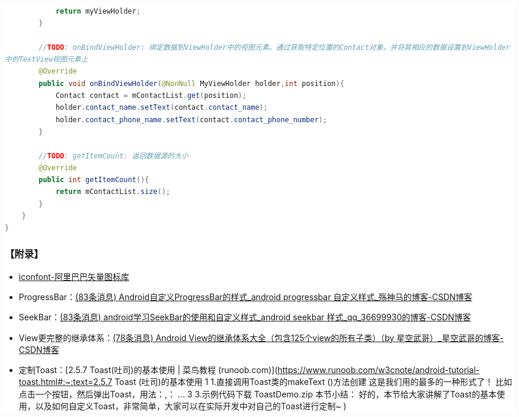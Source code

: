 ```java
            return myViewHolder;
        }

        //TODO: onBindViewHolder: 绑定数据到ViewHolder中的视图元素。通过获取特定位置的Contact对象，并将其相应的数据设置到ViewHolder中的TextView视图元素上
        @Override
        public void onBindViewHolder(@NonNull MyViewHolder holder,int position){
            Contact contact = mContactList.get(position);
            holder.contact_name.setText(contact.contact_name);
            holder.contact_phone_name.setText(contact.contact_phone_number);
        }

        //TODO: getItemCount: 返回数据源的大小
        @Override
        public int getItemCount(){
            return mContactList.size();
        }
    }
}
```



### 【附录】

- [iconfont-阿里巴巴矢量图标库](https://www.iconfont.cn/)

- ProgressBar：[(83条消息) Android自定义ProgressBar的样式_android progressbar 自定义样式_殇神马的博客-CSDN博客](https://blog.csdn.net/mq2856992713/article/details/52372177)
- SeekBar：[(83条消息) android学习SeekBar的使用和自定义样式_android seekbar 样式_qq_36699930的博客-CSDN博客](https://blog.csdn.net/qq_36699930/article/details/81742920)
- View更完整的继承体系：[(78条消息) Android View的继承体系大全（包含125个view的所有子类）（by 星空武哥）_星空武哥的博客-CSDN博客](https://blog.csdn.net/lsyz0021/article/details/53144273)

- 定制Toast：[2.5.7 Toast(吐司)的基本使用 | 菜鸟教程 (runoob.com)](https://www.runoob.com/w3cnote/android-tutorial-toast.html#:~:text=2.5.7 Toast (吐司)的基本使用 1 1.直接调用Toast类的makeText ()方法创建 这是我们用的最多的一种形式了！ 比如点击一个按钮，然后弹出Toast，用法：,： ... 3 3.示例代码下载 ToastDemo.zip 本节小结： 好的，本节给大家讲解了Toast的基本使用，以及如何自定义Toast，非常简单，大家可以在实际开发中对自己的Toast进行定制~ )
